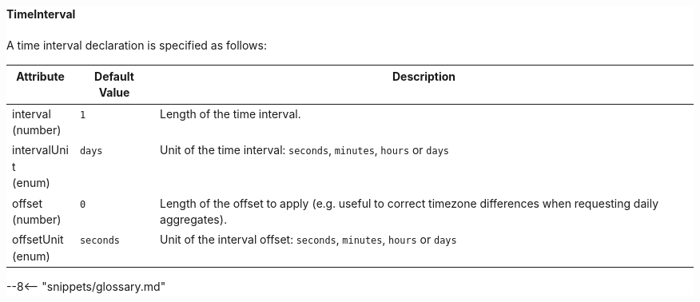 #### TimeInterval
A time interval declaration is specified as follows:

| Attribute | Default Value | Description |
| --- | --- | --- |
| interval <br>(number) | `1` | Length of the time interval. |
| intervalUnit <br>(enum) | `days` | Unit of the time interval: `seconds`, `minutes`, `hours` or `days` |
| offset <br>(number) | `0` | Length of the offset to apply (e.g. useful to correct timezone differences when requesting daily aggregates). |
| offsetUnit <br>(enum) | `seconds` | Unit of the interval offset: `seconds`, `minutes`, `hours` or `days` |

--8<-- "snippets/glossary.md"